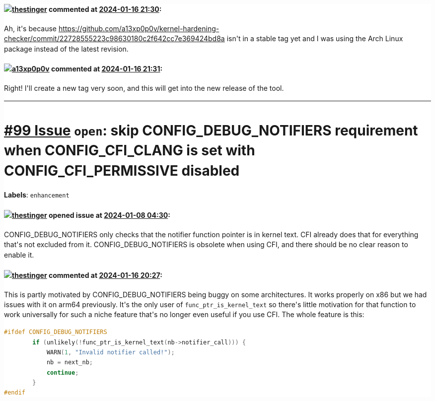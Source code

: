 #### <img src="https://avatars.githubusercontent.com/u/1505226?u=0edff17ad0c4acebbd8660dc1854229d526a6dc4&v=4" width="50">[thestinger](https://github.com/thestinger) commented at [2024-01-16 21:30](https://github.com/a13xp0p0v/kernel-hardening-checker/issues/100#issuecomment-1894543152):

Ah, it's because https://github.com/a13xp0p0v/kernel-hardening-checker/commit/22728555223c98630180c2f642cc7e369424bd8a isn't in a stable tag yet and I was using the Arch Linux package instead of the latest revision.

#### <img src="https://avatars.githubusercontent.com/u/1419667?u=de82e29061c3ef5f1c19f95528f8a82b08051fd2&v=4" width="50">[a13xp0p0v](https://github.com/a13xp0p0v) commented at [2024-01-16 21:31](https://github.com/a13xp0p0v/kernel-hardening-checker/issues/100#issuecomment-1894544028):

Right! 
I'll create a new tag very soon, and this will get into the new release of the tool.


-------------------------------------------------------------------------------

# [\#99 Issue](https://github.com/a13xp0p0v/kernel-hardening-checker/issues/99) `open`: skip CONFIG_DEBUG_NOTIFIERS requirement when CONFIG_CFI_CLANG is set with CONFIG_CFI_PERMISSIVE disabled
**Labels**: `enhancement`


#### <img src="https://avatars.githubusercontent.com/u/1505226?u=0edff17ad0c4acebbd8660dc1854229d526a6dc4&v=4" width="50">[thestinger](https://github.com/thestinger) opened issue at [2024-01-08 04:30](https://github.com/a13xp0p0v/kernel-hardening-checker/issues/99):

CONFIG_DEBUG_NOTIFIERS only checks that the notifier function pointer is in kernel text. CFI already does that for everything that's not excluded from it. CONFIG_DEBUG_NOTIFIERS is obsolete when using CFI, and there should be no clear reason to enable it.

#### <img src="https://avatars.githubusercontent.com/u/1505226?u=0edff17ad0c4acebbd8660dc1854229d526a6dc4&v=4" width="50">[thestinger](https://github.com/thestinger) commented at [2024-01-16 20:27](https://github.com/a13xp0p0v/kernel-hardening-checker/issues/99#issuecomment-1894462962):

This is partly motivated by CONFIG_DEBUG_NOTIFIERS being buggy on some architectures. It works properly on x86 but we had issues with it on arm64 previously. It's the only user of `func_ptr_is_kernel_text` so there's little motivation for that function to work universally for such a niche feature that's no longer even useful if you use CFI. The whole feature is this:

```c
#ifdef CONFIG_DEBUG_NOTIFIERS
		if (unlikely(!func_ptr_is_kernel_text(nb->notifier_call))) {
			WARN(1, "Invalid notifier called!");
			nb = next_nb;
			continue;
		}
#endif
```
